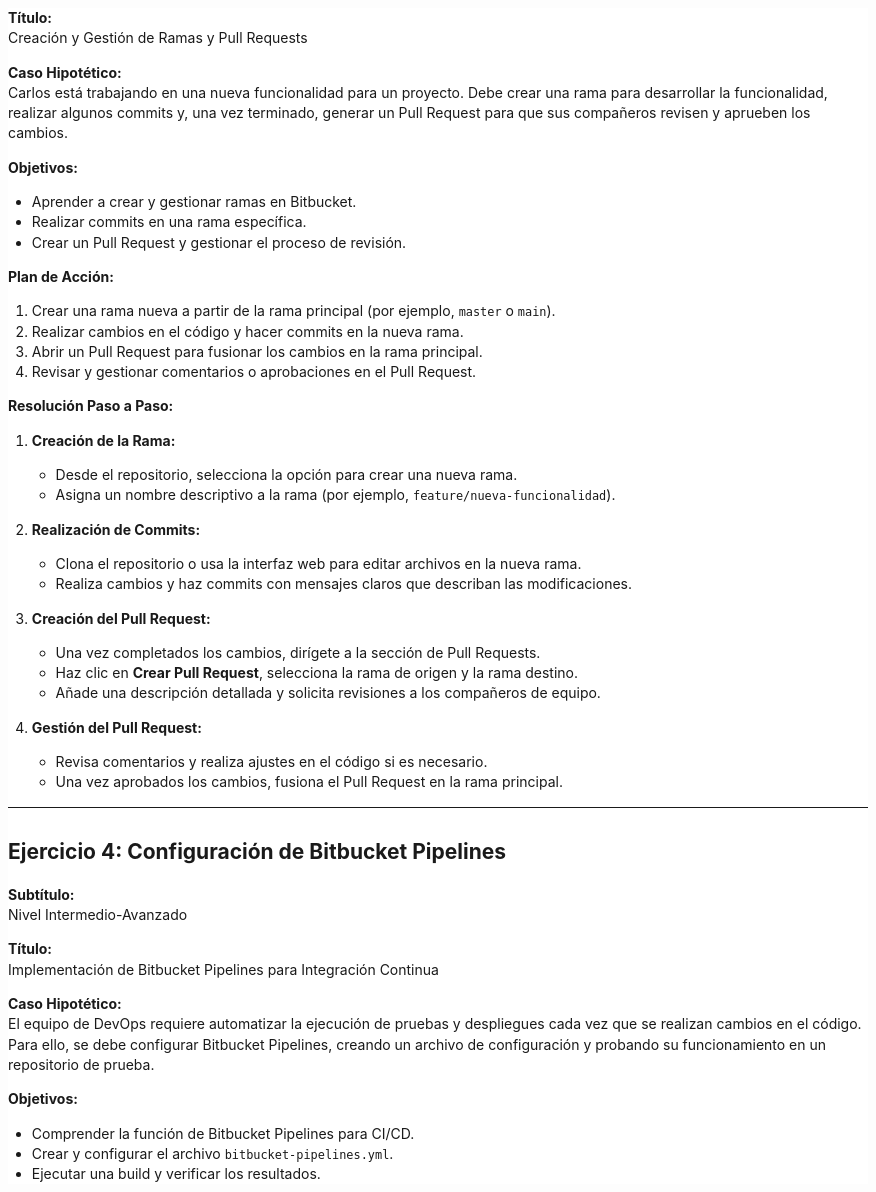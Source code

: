 **Título:**  
Creación y Gestión de Ramas y Pull Requests

**Caso Hipotético:**  
Carlos está trabajando en una nueva funcionalidad para un proyecto. Debe crear una rama para desarrollar la funcionalidad, realizar algunos commits y, una vez terminado, generar un Pull Request para que sus compañeros revisen y aprueben los cambios.

**Objetivos:**  
- Aprender a crear y gestionar ramas en Bitbucket.  
- Realizar commits en una rama específica.  
- Crear un Pull Request y gestionar el proceso de revisión.

**Plan de Acción:**  
1. Crear una rama nueva a partir de la rama principal (por ejemplo, `master` o `main`).  
2. Realizar cambios en el código y hacer commits en la nueva rama.  
3. Abrir un Pull Request para fusionar los cambios en la rama principal.  
4. Revisar y gestionar comentarios o aprobaciones en el Pull Request.

**Resolución Paso a Paso:**

1. **Creación de la Rama:**  
   - Desde el repositorio, selecciona la opción para crear una nueva rama.  
   - Asigna un nombre descriptivo a la rama (por ejemplo, `feature/nueva-funcionalidad`).

2. **Realización de Commits:**  
   - Clona el repositorio o usa la interfaz web para editar archivos en la nueva rama.  
   - Realiza cambios y haz commits con mensajes claros que describan las modificaciones.

3. **Creación del Pull Request:**  
   - Una vez completados los cambios, dirígete a la sección de Pull Requests.  
   - Haz clic en **Crear Pull Request**, selecciona la rama de origen y la rama destino.  
   - Añade una descripción detallada y solicita revisiones a los compañeros de equipo.

4. **Gestión del Pull Request:**  
   - Revisa comentarios y realiza ajustes en el código si es necesario.  
   - Una vez aprobados los cambios, fusiona el Pull Request en la rama principal.

---

## Ejercicio 4: Configuración de Bitbucket Pipelines

**Subtítulo:**  
Nivel Intermedio-Avanzado

**Título:**  
Implementación de Bitbucket Pipelines para Integración Continua

**Caso Hipotético:**  
El equipo de DevOps requiere automatizar la ejecución de pruebas y despliegues cada vez que se realizan cambios en el código. Para ello, se debe configurar Bitbucket Pipelines, creando un archivo de configuración y probando su funcionamiento en un repositorio de prueba.

**Objetivos:**  
- Comprender la función de Bitbucket Pipelines para CI/CD.  
- Crear y configurar el archivo `bitbucket-pipelines.yml`.  
- Ejecutar una build y verificar los resultados.
